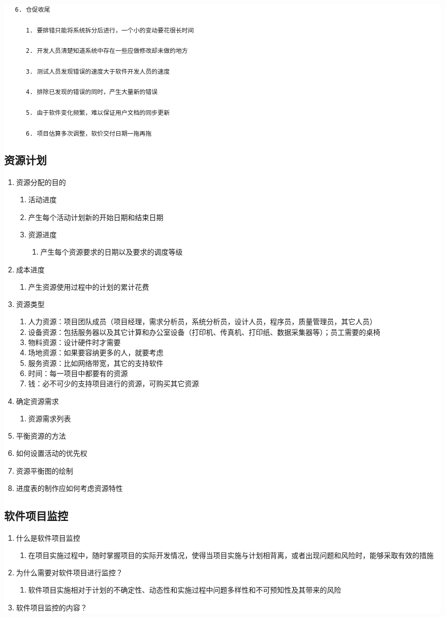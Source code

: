        6. 仓促收尾

          1. 要排错只能将系统拆分后进行，一个小的变动要花很长时间

          2. 开发人员清楚知道系统中存在一些应做修改却未做的地方

          3. 测试人员发现错误的速度大于软件开发人员的速度

          4. 排除已发现的错误的同时，产生大量新的错误

          5. 由于软件变化频繁，难以保证用户文档的同步更新

          6. 项目估算多次调整，软价交付日期一拖再拖

## 资源计划

1. 资源分配的目的

   1.  活动进度
    1.  产生每个活动计划新的开始日期和结束日期
   
   2. 资源进度
      1. 产生每个资源要求的日期以及要求的调度等级
3. 成本进度
      1. 产生资源使用过程中的计划的累计花费

2. 资源类型

   1. 人力资源：项目团队成员（项目经理，需求分析员，系统分析员，设计人员，程序员，质量管理员，其它人员）
   2. 设备资源：包括服务器以及其它计算和办公室设备（打印机、传真机、打印纸、数据采集器等）；员工需要的桌椅
   3. 物料资源：设计硬件时才需要
   4. 场地资源：如果要容纳更多的人，就要考虑
   5. 服务资源：比如网络带宽，其它的支持软件
   6. 时间：每一项目中都要有的资源
   7. 钱：必不可少的支持项目进行的资源，可购买其它资源

3. 确定资源需求

   1. 资源需求列表

4. 平衡资源的方法

5. 如何设置活动的优先权

6. 资源平衡图的绘制

7. 进度表的制作应如何考虑资源特性

## 软件项目监控

1. 什么是软件项目监控

   1. 在项目实施过程中，随时掌握项目的实际开发情况，使得当项目实施与计划相背离，或者出现问题和风险时，能够采取有效的措施

2. 为什么需要对软件项目进行监控？

   1. 软件项目实施相对于计划的不确定性、动态性和实施过程中问题多样性和不可预知性及其带来的风险

3. 软件项目监控的内容？
